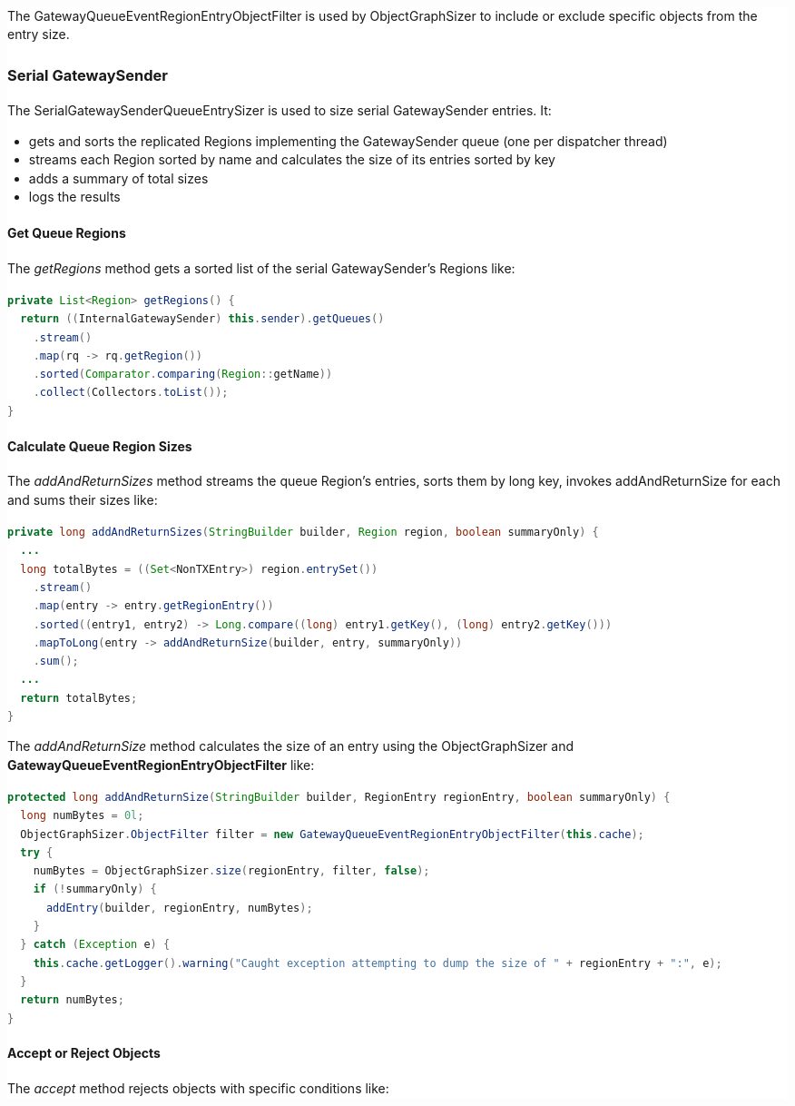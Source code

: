 The GatewayQueueEventRegionEntryObjectFilter is used by ObjectGraphSizer to include or exclude specific objects from the entry size.

### Serial GatewaySender
The SerialGatewaySenderQueueEntrySizer is used to size serial GatewaySender entries. It:

- gets and sorts the replicated Regions implementing the GatewaySender queue (one per dispatcher thread)
- streams each Region sorted by name and calculates the size of its entries sorted by key
- adds a summary of total sizes
- logs the results

#### Get Queue Regions
The *getRegions* method gets a sorted list of the serial GatewaySender’s Regions like:

```java
private List<Region> getRegions() {
  return ((InternalGatewaySender) this.sender).getQueues()
    .stream()
    .map(rq -> rq.getRegion())
    .sorted(Comparator.comparing(Region::getName))
    .collect(Collectors.toList());
}
```
#### Calculate Queue Region Sizes
The *addAndReturnSizes* method streams the queue Region’s entries, sorts them by long key, invokes addAndReturnSize for each and sums their sizes like:

```java
private long addAndReturnSizes(StringBuilder builder, Region region, boolean summaryOnly) {
  ...
  long totalBytes = ((Set<NonTXEntry>) region.entrySet())
    .stream()
    .map(entry -> entry.getRegionEntry())
    .sorted((entry1, entry2) -> Long.compare((long) entry1.getKey(), (long) entry2.getKey()))
    .mapToLong(entry -> addAndReturnSize(builder, entry, summaryOnly))
    .sum();
  ...
  return totalBytes;
}
```

The *addAndReturnSize* method calculates the size of an entry using the ObjectGraphSizer and **GatewayQueueEventRegionEntryObjectFilter** like:

```java
protected long addAndReturnSize(StringBuilder builder, RegionEntry regionEntry, boolean summaryOnly) {
  long numBytes = 0l;
  ObjectGraphSizer.ObjectFilter filter = new GatewayQueueEventRegionEntryObjectFilter(this.cache);
  try {
    numBytes = ObjectGraphSizer.size(regionEntry, filter, false);
    if (!summaryOnly) {
      addEntry(builder, regionEntry, numBytes);
    }
  } catch (Exception e) {
    this.cache.getLogger().warning("Caught exception attempting to dump the size of " + regionEntry + ":", e);
  }
  return numBytes;
}
```
#### Accept or Reject Objects
The *accept* method rejects objects with specific conditions like:
